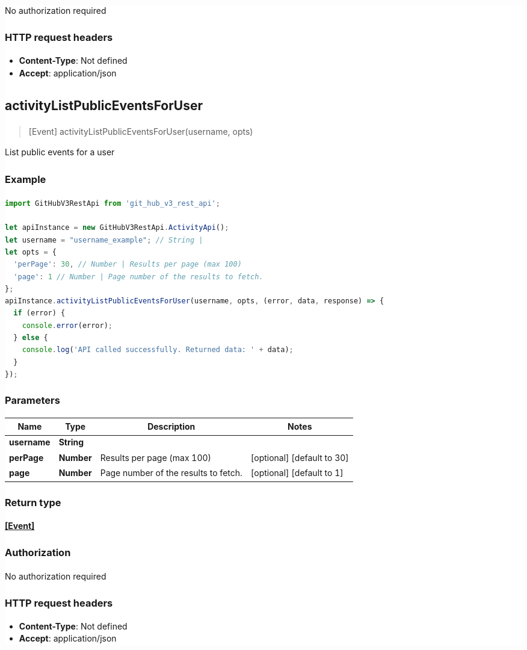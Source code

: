 No authorization required

### HTTP request headers

- **Content-Type**: Not defined
- **Accept**: application/json


## activityListPublicEventsForUser

> [Event] activityListPublicEventsForUser(username, opts)

List public events for a user

### Example

```javascript
import GitHubV3RestApi from 'git_hub_v3_rest_api';

let apiInstance = new GitHubV3RestApi.ActivityApi();
let username = "username_example"; // String | 
let opts = {
  'perPage': 30, // Number | Results per page (max 100)
  'page': 1 // Number | Page number of the results to fetch.
};
apiInstance.activityListPublicEventsForUser(username, opts, (error, data, response) => {
  if (error) {
    console.error(error);
  } else {
    console.log('API called successfully. Returned data: ' + data);
  }
});
```

### Parameters


Name | Type | Description  | Notes
------------- | ------------- | ------------- | -------------
 **username** | **String**|  | 
 **perPage** | **Number**| Results per page (max 100) | [optional] [default to 30]
 **page** | **Number**| Page number of the results to fetch. | [optional] [default to 1]

### Return type

[**[Event]**](Event.md)

### Authorization

No authorization required

### HTTP request headers

- **Content-Type**: Not defined
- **Accept**: application/json
